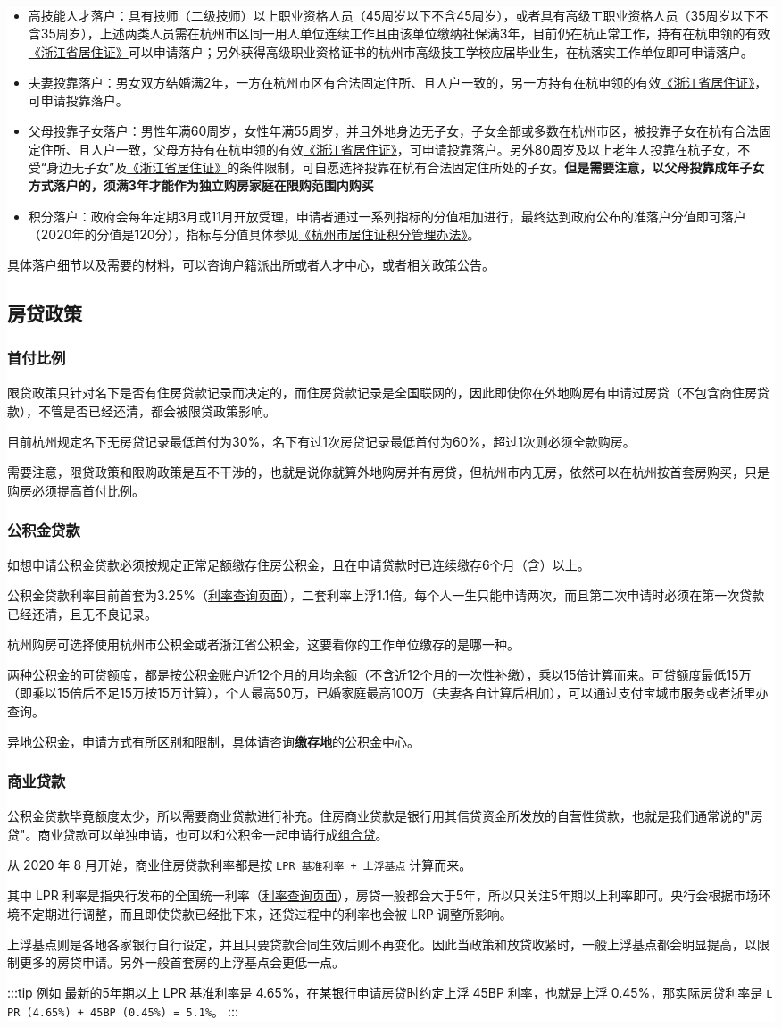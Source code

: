 - 高技能人才落户：具有技师（二级技师）以上职业资格人员（45周岁以下不含45周岁），或者具有高级工职业资格人员（35周岁以下不含35周岁），上述两类人员需在杭州市区同一用人单位连续工作且由该单位缴纳社保满3年，目前仍在杭正常工作，持有在杭申领的有效[《浙江省居住证》](http://www.hangzhou.gov.cn/art/2019/5/23/art_1643250_4602.html)可以申请落户；另外获得高级职业资格证书的杭州市高级技工学校应届毕业生，在杭落实工作单位即可申请落户。

- 夫妻投靠落户：男女双方结婚满2年，一方在杭州市区有合法固定住所、且人户一致的，另一方持有在杭申领的有效[《浙江省居住证》](http://www.hangzhou.gov.cn/art/2019/5/23/art_1643250_4602.html)，可申请投靠落户。

- 父母投靠子女落户：男性年满60周岁，女性年满55周岁，并且外地身边无子女，子女全部或多数在杭州市区，被投靠子女在杭有合法固定住所、且人户一致，父母方持有在杭申领的有效[《浙江省居住证》](http://www.hangzhou.gov.cn/art/2019/5/23/art_1643250_4602.html)，可申请投靠落户。另外80周岁及以上老年人投靠在杭子女，不受“身边无子女”及[《浙江省居住证》](http://www.hangzhou.gov.cn/art/2019/5/23/art_1643250_4602.html)的条件限制，可自愿选择投靠在杭有合法固定住所处的子女。**但是需要注意，以父母投靠成年子女方式落户的，须满3年才能作为独立购房家庭在限购范围内购买**

- 积分落户：政府会每年定期3月或11月开放受理，申请者通过一系列指标的分值相加进行，最终达到政府公布的准落户分值即可落户（2020年的分值是120分），指标与分值具体参见[《杭州市居住证积分管理办法》](http://www.hangzhou.gov.cn/art/2021/1/13/art_1229063382_1717066.html)。

具体落户细节以及需要的材料，可以咨询户籍派出所或者人才中心，或者相关政策公告。

## 房贷政策

### 首付比例

限贷政策只针对名下是否有住房贷款记录而决定的，而住房贷款记录是全国联网的，因此即使你在外地购房有申请过房贷（不包含商住房贷款），不管是否已经还清，都会被限贷政策影响。

目前杭州规定名下无房贷记录最低首付为30%，名下有过1次房贷记录最低首付为60%，超过1次则必须全款购房。

需要注意，限贷政策和限购政策是互不干涉的，也就是说你就算外地购房并有房贷，但杭州市内无房，依然可以在杭州按首套房购买，只是购房必须提高首付比例。

### 公积金贷款

如想申请公积金贷款必须按规定正常足额缴存住房公积金，且在申请贷款时已连续缴存6个月（含）以上。

公积金贷款利率目前首套为3.25%（[利率查询页面](http://gjj.hangzhou.gov.cn/col/col1643235/index.html)），二套利率上浮1.1倍。每个人一生只能申请两次，而且第二次申请时必须在第一次贷款已经还清，且无不良记录。

杭州购房可选择使用杭州市公积金或者浙江省公积金，这要看你的工作单位缴存的是哪一种。

两种公积金的可贷额度，都是按公积金账户近12个月的月均余额（不含近12个月的一次性补缴），乘以15倍计算而来。可贷额度最低15万（即乘以15倍后不足15万按15万计算），个人最高50万，已婚家庭最高100万（夫妻各自计算后相加），可以通过支付宝城市服务或者浙里办查询。

异地公积金，申请方式有所区别和限制，具体请咨询**缴存地**的公积金中心。

<InArticleAdsense :data-ad-client=$themeConfig.ads.client :data-ad-slot=$themeConfig.ads.inSlot is-new-ads-code="yes"></InArticleAdsense>

### 商业贷款

公积金贷款毕竟额度太少，所以需要商业贷款进行补充。住房商业贷款是银行用其信贷资金所发放的自营性贷款，也就是我们通常说的"房贷"。商业贷款可以单独申请，也可以和公积金一起申请行成[组合贷](./#组合贷)。

从 2020 年 8 月开始，商业住房贷款利率都是按 `LPR 基准利率 + 上浮基点` 计算而来。

其中 LPR 利率是指央行发布的全国统一利率（[利率查询页面](https://www.boc.cn/fimarkets/lilv/fd32/201310/t20131031_2591219.html)），房贷一般都会大于5年，所以只关注5年期以上利率即可。央行会根据市场环境不定期进行调整，而且即使贷款已经批下来，还贷过程中的利率也会被 LRP 调整所影响。

上浮基点则是各地各家银行自行设定，并且只要贷款合同生效后则不再变化。因此当政策和放贷收紧时，一般上浮基点都会明显提高，以限制更多的房贷申请。另外一般首套房的上浮基点会更低一点。

:::tip 例如
最新的5年期以上 LPR 基准利率是 4.65%，在某银行申请房贷时约定上浮 45BP 利率，也就是上浮 0.45%，那实际房贷利率是 `LPR (4.65%) + 45BP (0.45%) = 5.1%`。
:::
